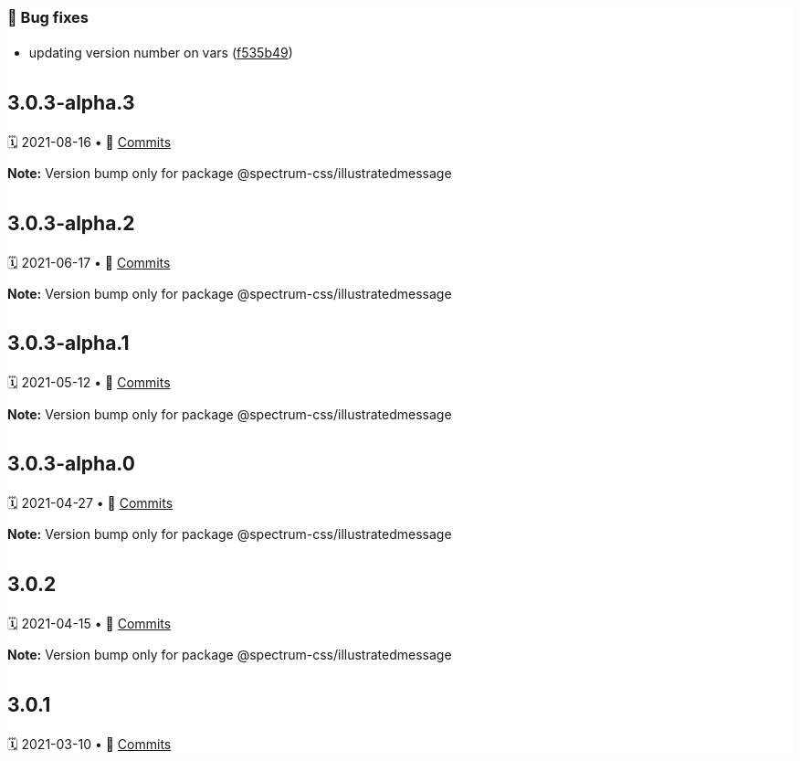 ### 🐛 Bug fixes

- updating version number on vars ([f535b49](https://github.com/adobe/spectrum-css/commit/f535b49))

<a name="3.0.3-alpha.3"></a>

## 3.0.3-alpha.3

🗓 2021-08-16 • 📝 [Commits](https://github.com/adobe/spectrum-css/compare/@spectrum-css/illustratedmessage@3.0.3-alpha.2...@spectrum-css/illustratedmessage@3.0.3-alpha.3)

**Note:** Version bump only for package @spectrum-css/illustratedmessage

<a name="3.0.3-alpha.2"></a>

## 3.0.3-alpha.2

🗓 2021-06-17 • 📝 [Commits](https://github.com/adobe/spectrum-css/compare/@spectrum-css/illustratedmessage@3.0.3-alpha.1...@spectrum-css/illustratedmessage@3.0.3-alpha.2)

**Note:** Version bump only for package @spectrum-css/illustratedmessage

<a name="3.0.3-alpha.1"></a>

## 3.0.3-alpha.1

🗓 2021-05-12 • 📝 [Commits](https://github.com/adobe/spectrum-css/compare/@spectrum-css/illustratedmessage@3.0.3-alpha.0...@spectrum-css/illustratedmessage@3.0.3-alpha.1)

**Note:** Version bump only for package @spectrum-css/illustratedmessage

<a name="3.0.3-alpha.0"></a>

## 3.0.3-alpha.0

🗓 2021-04-27 • 📝 [Commits](https://github.com/adobe/spectrum-css/compare/@spectrum-css/illustratedmessage@3.0.2...@spectrum-css/illustratedmessage@3.0.3-alpha.0)

**Note:** Version bump only for package @spectrum-css/illustratedmessage

<a name="3.0.2"></a>

## 3.0.2

🗓 2021-04-15 • 📝 [Commits](https://github.com/adobe/spectrum-css/compare/@spectrum-css/illustratedmessage@3.0.1...@spectrum-css/illustratedmessage@3.0.2)

**Note:** Version bump only for package @spectrum-css/illustratedmessage

<a name="3.0.1"></a>

## 3.0.1

🗓 2021-03-10 • 📝 [Commits](https://github.com/adobe/spectrum-css/compare/@spectrum-css/illustratedmessage@3.0.0...@spectrum-css/illustratedmessage@3.0.1)
